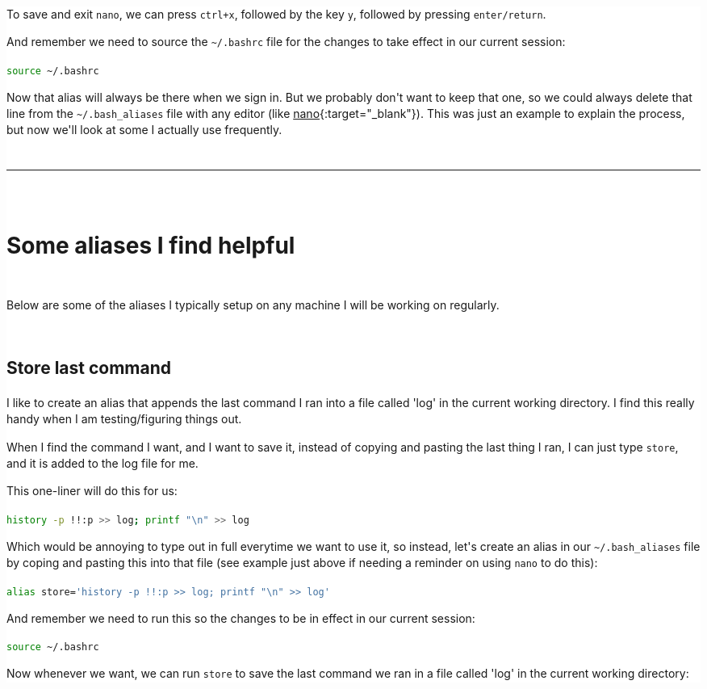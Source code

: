 To save and exit `nano`, we can press `ctrl+x`, followed by the key `y`, followed by pressing `enter/return`. 

And remember we need to source the `~/.bashrc` file for the changes to take effect in our current session:

```bash
source ~/.bashrc
```

Now that alias will always be there when we sign in. But we probably don't want to keep that one, so we could always delete that line from the `~/.bash_aliases` file with any editor (like [nano](/unix/working-with-files-and-dirs#a-terminal-text-editor){:target="_blank"}). This was just an example to explain the process, but now we'll look at some I actually use frequently. 

<hr style="height:10px; visibility:hidden;" />

---
<br>

# Some aliases I find helpful
<hr style="height:10px; visibility:hidden;" />
Below are some of the aliases I typically setup on any machine I will be working on regularly. 
<hr style="height:10px; visibility:hidden;" />


## Store last command
I like to create an alias that appends the last command I ran into a file called 'log' in the current working directory. I find this really handy when I am testing/figuring things out. 

When I find the command I want, and I want to save it, instead of copying and pasting the last thing I ran, I can just type `store`, and it is added to the log file for me. 

This one-liner will do this for us:

```bash
history -p !!:p >> log; printf "\n" >> log
```

Which would be annoying to type out in full everytime we want to use it, so instead, let's create an alias in our `~/.bash_aliases` file by coping and pasting this into that file (see example just above if needing a reminder on using `nano` to do this):

```bash
alias store='history -p !!:p >> log; printf "\n" >> log'
```

And remember we need to run this so the changes to be in effect in our current session:

```bash
source ~/.bashrc
```

Now whenever we want, we can run `store` to save the last command we ran in a file called 'log' in the current working directory:
